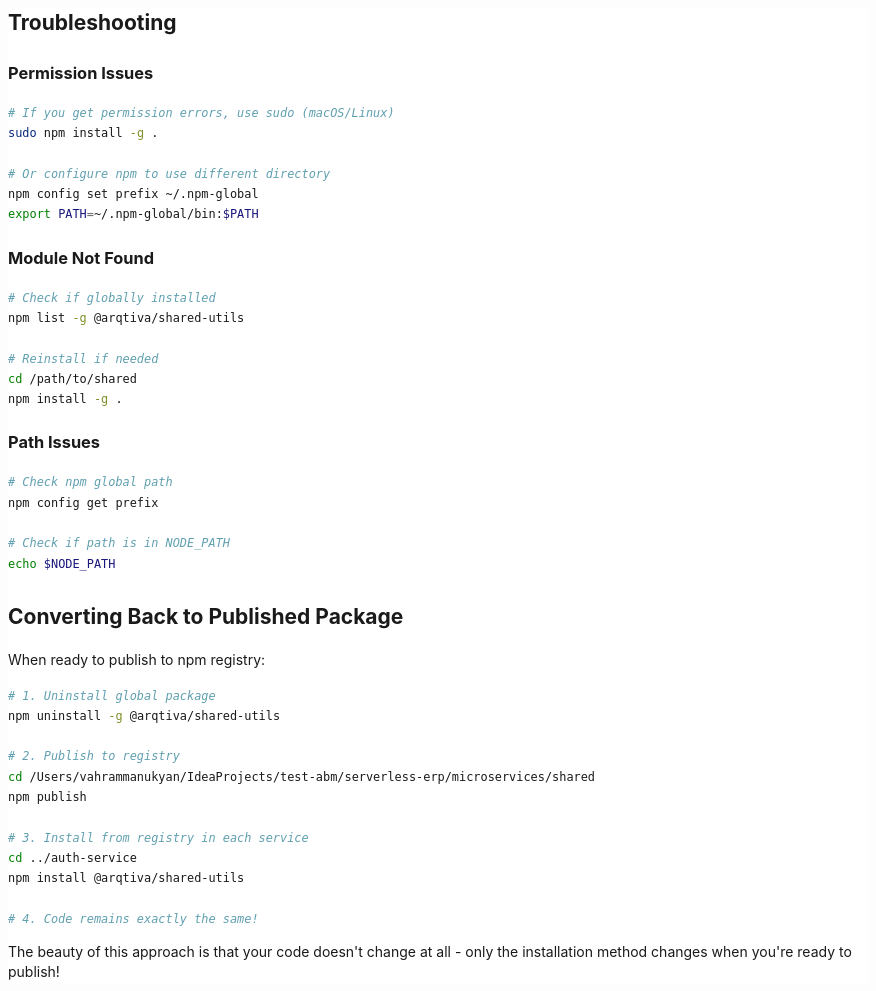 ## Troubleshooting

### Permission Issues
```bash
# If you get permission errors, use sudo (macOS/Linux)
sudo npm install -g .

# Or configure npm to use different directory
npm config set prefix ~/.npm-global
export PATH=~/.npm-global/bin:$PATH
```

### Module Not Found
```bash
# Check if globally installed
npm list -g @arqtiva/shared-utils

# Reinstall if needed
cd /path/to/shared
npm install -g .
```

### Path Issues
```bash
# Check npm global path
npm config get prefix

# Check if path is in NODE_PATH
echo $NODE_PATH
```

## Converting Back to Published Package

When ready to publish to npm registry:

```bash
# 1. Uninstall global package
npm uninstall -g @arqtiva/shared-utils

# 2. Publish to registry
cd /Users/vahrammanukyan/IdeaProjects/test-abm/serverless-erp/microservices/shared
npm publish

# 3. Install from registry in each service
cd ../auth-service
npm install @arqtiva/shared-utils

# 4. Code remains exactly the same!
```

The beauty of this approach is that your code doesn't change at all - only the installation method changes when you're ready to publish!